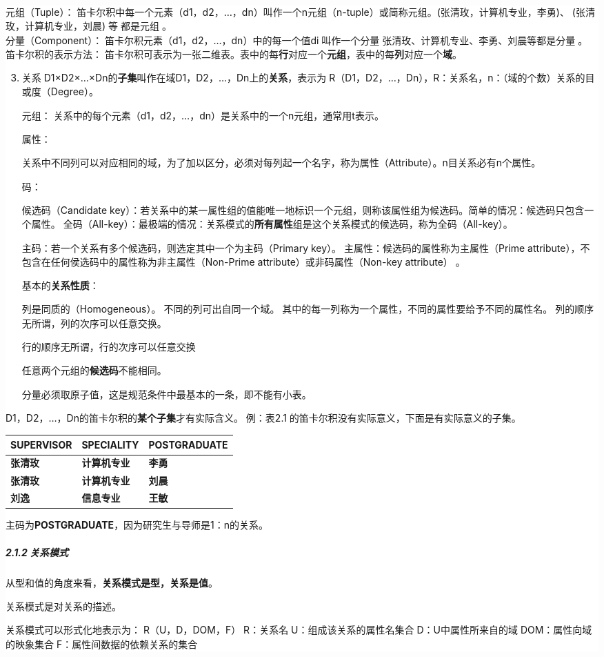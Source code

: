    元组（Tuple）：
   笛卡尔积中每一个元素（d1，d2，…，dn）叫作一个n元组（n-tuple）或简称元组。(张清玫，计算机专业，李勇)、 (张清玫，计算机专业，刘晨)  等 都是元组 。   
   分量（Component）：
   笛卡尔积元素（d1，d2，…，dn）中的每一个值di 叫作一个分量
   张清玫、计算机专业、李勇、刘晨等都是分量 。
   笛卡尔积的表示方法：
   笛卡尔积可表示为一张二维表。表中的每**行**对应一个**元组**，表中的每**列**对应一个**域**。

3. 关系
   	D1×D2×…×Dn的**子集**叫作在域D1，D2，…，Dn上的**关系**，表示为	R（D1，D2，…，Dn），R：关系名，n：（域的个数）关系的目或度（Degree）。

   元组：
   关系中的每个元素（d1，d2，…，dn）是关系中的一个n元组，通常用t表示。

   属性：

   关系中不同列可以对应相同的域，为了加以区分，必须对每列起一个名字，称为属性（Attribute）。n目关系必有n个属性。

   码：

   候选码（Candidate key）：若关系中的某一属性组的值能唯一地标识一个元组，则称该属性组为候选码。简单的情况：候选码只包含一个属性。
   全码（All-key）：最极端的情况：关系模式的**所有属性**组是这个关系模式的候选码，称为全码（All-key）。

   主码：若一个关系有多个候选码，则选定其中一个为主码（Primary key）。
   主属性：候选码的属性称为主属性（Prime attribute），不包含在任何侯选码中的属性称为非主属性（Non-Prime attribute）或非码属性（Non-key attribute） 。

   基本的**关系性质**：

   列是同质的（Homogeneous）。
   不同的列可出自同一个域。
   其中的每一列称为一个属性，不同的属性要给予不同的属性名。
   列的顺序无所谓，列的次序可以任意交换。

   行的顺序无所谓，行的次序可以任意交换

   任意两个元组的**候选码**不能相同。 

   分量必须取原子值，这是规范条件中最基本的一条，即不能有小表。

D1，D2，…，Dn的笛卡尔积的**某个子集**才有实际含义。
例：表2.1 的笛卡尔积没有实际意义，下面是有实际意义的子集。      

| **SUPERVISOR** | **SPECIALITY** | **POSTGRADUATE** |
| -------------- | -------------- | ---------------- |
| **张清玫**     | **计算机专业** | **李勇**         |
| **张清玫**     | **计算机专业** | **刘晨**         |
| **刘逸**       | **信息专业**   | **王敏**         |

主码为**POSTGRADUATE**，因为研究生与导师是1：n的关系。

##### 2.1.2 关系模式

从型和值的角度来看，**关系模式是型，关系是值**。

关系模式是对关系的描述。

关系模式可以形式化地表示为：
    	R（U，D，DOM，F）
		R：关系名
		U：组成该关系的属性名集合
		D：U中属性所来自的域
		DOM：属性向域的映象集合
		F：属性间数据的依赖关系的集合

